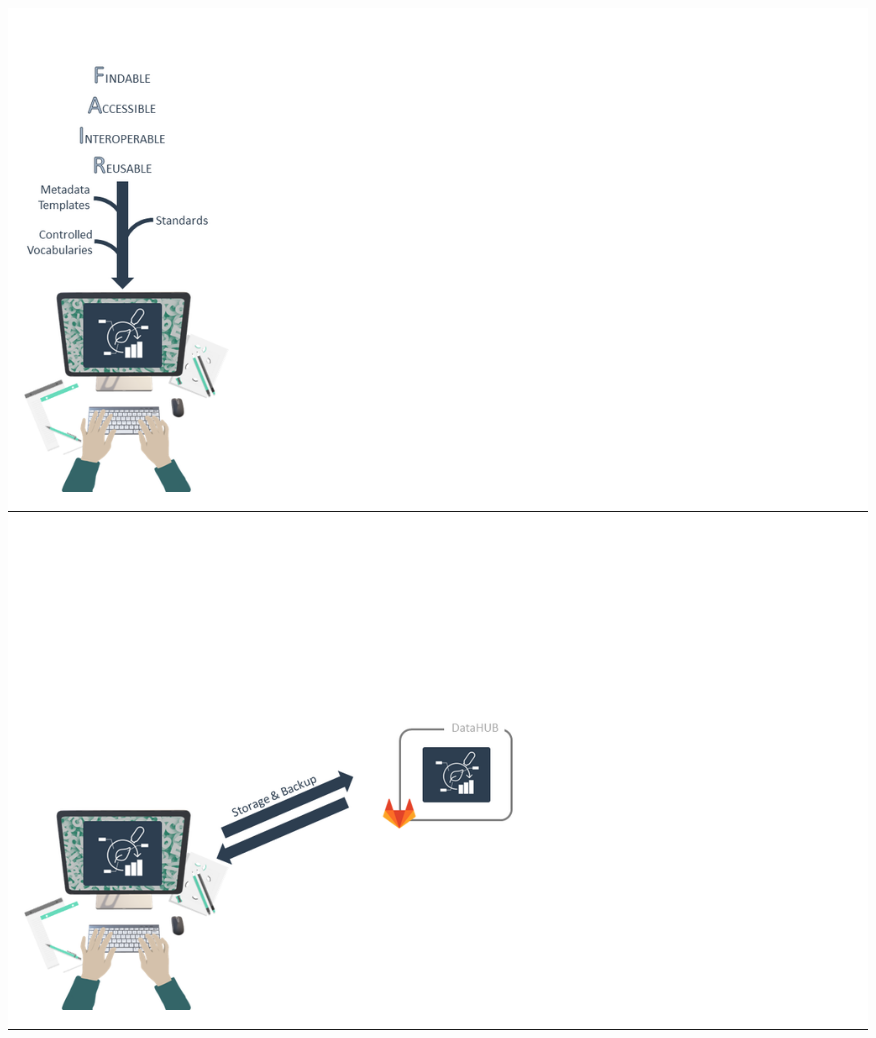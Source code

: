 ![bg cover](./../../../../img/DataPLANT_BigPicture_seq1.png)

---

![bg cover](./../../../../img/DataPLANT_BigPicture_seq2.png)

---